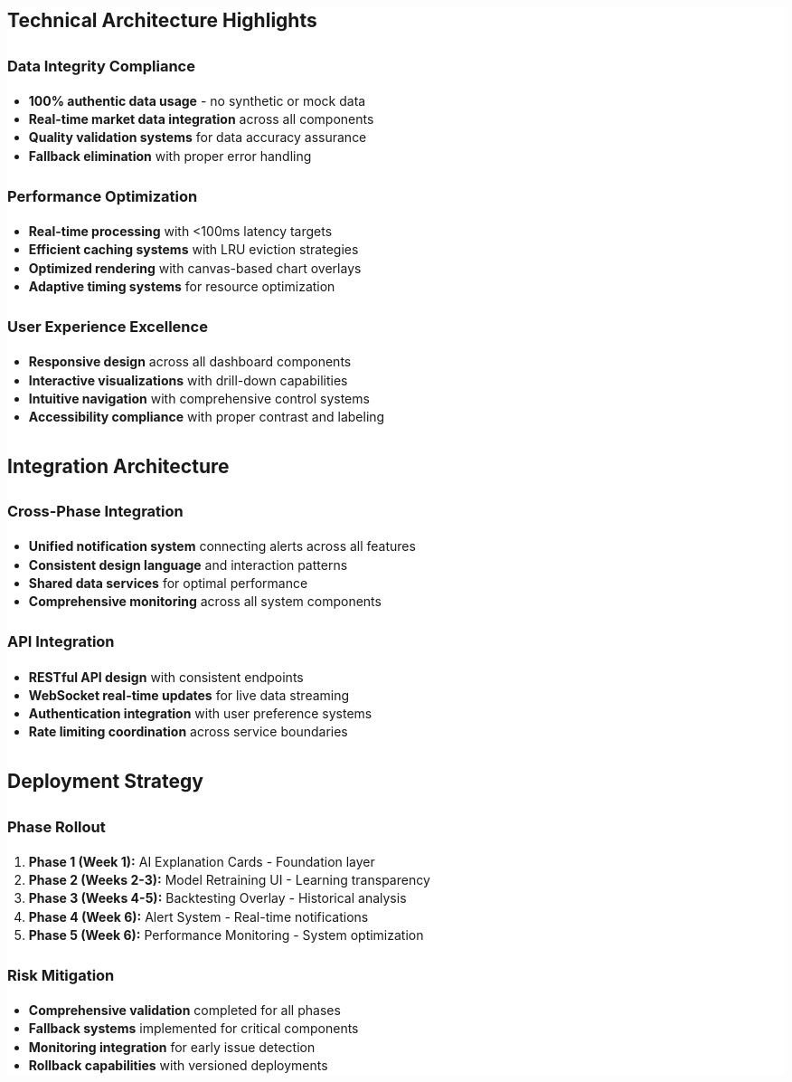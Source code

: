 ## Technical Architecture Highlights

### Data Integrity Compliance
- **100% authentic data usage** - no synthetic or mock data
- **Real-time market data integration** across all components
- **Quality validation systems** for data accuracy assurance
- **Fallback elimination** with proper error handling

### Performance Optimization
- **Real-time processing** with <100ms latency targets
- **Efficient caching systems** with LRU eviction strategies
- **Optimized rendering** with canvas-based chart overlays
- **Adaptive timing systems** for resource optimization

### User Experience Excellence
- **Responsive design** across all dashboard components
- **Interactive visualizations** with drill-down capabilities
- **Intuitive navigation** with comprehensive control systems
- **Accessibility compliance** with proper contrast and labeling

## Integration Architecture

### Cross-Phase Integration
- **Unified notification system** connecting alerts across all features
- **Consistent design language** and interaction patterns
- **Shared data services** for optimal performance
- **Comprehensive monitoring** across all system components

### API Integration
- **RESTful API design** with consistent endpoints
- **WebSocket real-time updates** for live data streaming
- **Authentication integration** with user preference systems
- **Rate limiting coordination** across service boundaries

## Deployment Strategy

### Phase Rollout
1. **Phase 1 (Week 1):** AI Explanation Cards - Foundation layer
2. **Phase 2 (Weeks 2-3):** Model Retraining UI - Learning transparency
3. **Phase 3 (Weeks 4-5):** Backtesting Overlay - Historical analysis
4. **Phase 4 (Week 6):** Alert System - Real-time notifications
5. **Phase 5 (Week 6):** Performance Monitoring - System optimization

### Risk Mitigation
- **Comprehensive validation** completed for all phases
- **Fallback systems** implemented for critical components
- **Monitoring integration** for early issue detection
- **Rollback capabilities** with versioned deployments
